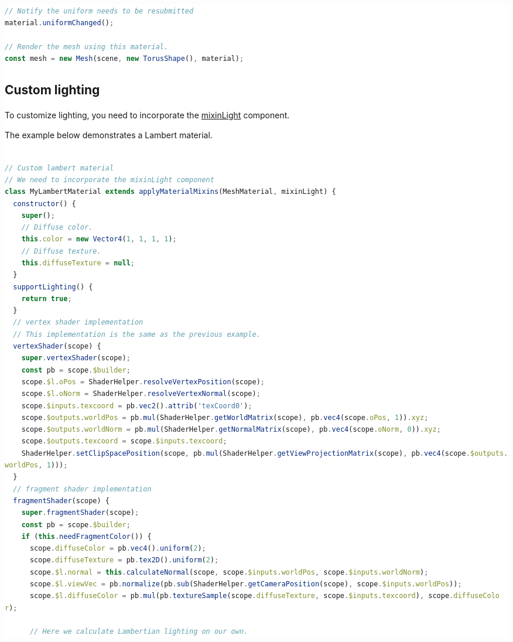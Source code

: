 ```javascript
// Notify the uniform needs to be resubmitted
material.uniformChanged();

// Render the mesh using this material.
const mesh = new Mesh(scene, new TorusShape(), material);

```

<div class="showcase" case="tut-40"></div>

## Custom lighting

To customize lighting, you need to incorporate the [mixinLight](/doc/markdown/./scene.mixinlight) component. 

The example below demonstrates a Lambert material.

```javascript

// Custom lambert material
// We need to incorporate the mixinLight component
class MyLambertMaterial extends applyMaterialMixins(MeshMaterial, mixinLight) {
  constructor() {
    super();
    // Diffuse color.
    this.color = new Vector4(1, 1, 1, 1);
    // Diffuse texture.
    this.diffuseTexture = null;
  }
  supportLighting() {
    return true;
  }
  // vertex shader implementation
  // This implementation is the same as the previous example.
  vertexShader(scope) {
    super.vertexShader(scope);
    const pb = scope.$builder;
    scope.$l.oPos = ShaderHelper.resolveVertexPosition(scope);
    scope.$l.oNorm = ShaderHelper.resolveVertexNormal(scope);
    scope.$inputs.texcoord = pb.vec2().attrib('texCoord0');
    scope.$outputs.worldPos = pb.mul(ShaderHelper.getWorldMatrix(scope), pb.vec4(scope.oPos, 1)).xyz;
    scope.$outputs.worldNorm = pb.mul(ShaderHelper.getNormalMatrix(scope), pb.vec4(scope.oNorm, 0)).xyz;
    scope.$outputs.texcoord = scope.$inputs.texcoord;
    ShaderHelper.setClipSpacePosition(scope, pb.mul(ShaderHelper.getViewProjectionMatrix(scope), pb.vec4(scope.$outputs.worldPos, 1)));
  }
  // fragment shader implementation
  fragmentShader(scope) {
    super.fragmentShader(scope);
    const pb = scope.$builder;
    if (this.needFragmentColor()) {
      scope.diffuseColor = pb.vec4().uniform(2);
      scope.diffuseTexture = pb.tex2D().uniform(2);
      scope.$l.normal = this.calculateNormal(scope, scope.$inputs.worldPos, scope.$inputs.worldNorm);
      scope.$l.viewVec = pb.normalize(pb.sub(ShaderHelper.getCameraPosition(scope), scope.$inputs.worldPos));
      scope.$l.diffuseColor = pb.mul(pb.textureSample(scope.diffuseTexture, scope.$inputs.texcoord), scope.diffuseColor);

      // Here we calculate Lambertian lighting on our own.

```